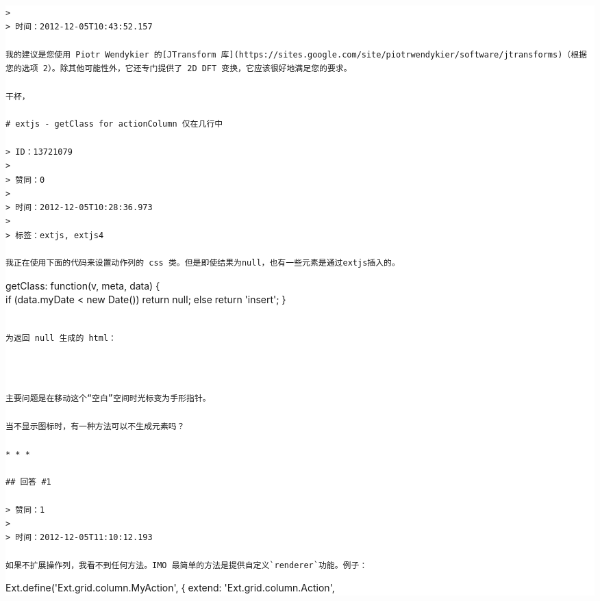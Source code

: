```
> 
> 时间：2012-12-05T10:43:52.157

我的建议是您使用 Piotr Wendykier 的[JTransform 库](https://sites.google.com/site/piotrwendykier/software/jtransforms)（根据您的选项 2）。除其他可能性外，它还专门提供了 2D DFT 变换，它应该很好地满足您的要求。

干杯，

# extjs - getClass for actionColumn 仅在几行中

> ID：13721079
> 
> 赞同：0
> 
> 时间：2012-12-05T10:28:36.973
> 
> 标签：extjs, extjs4

我正在使用下面的代码来设置动作列的 css 类。但是即使结果为null，也有一些元素是通过extjs插入的。

```
getClass: function(v, meta, data) {        
  if (data.myDate < new Date())
        return null;
  else
        return 'insert';
} 
```

为返回 null 生成的 html：

```
<img alt="" src="data:image/gif;base64,R0lGODlhAQABAID/AMDAwAAAACH5BAEAAAAALAAAAAABAAEAAAICRAEAOw==" 
class="x-action-col-icon x-action-col-1   null"> 
```

主要问题是在移动这个“空白”空间时光标变为手形指针。

当不显示图标时，有一种方法可以不生成元素吗？

* * *

## 回答 #1

> 赞同：1
> 
> 时间：2012-12-05T11:10:12.193

如果不扩展操作列，我看不到任何方法。IMO 最简单的方法是提供自定义`renderer`功能。例子：

```
Ext.define('Ext.grid.column.MyAction', {
    extend: 'Ext.grid.column.Action',

